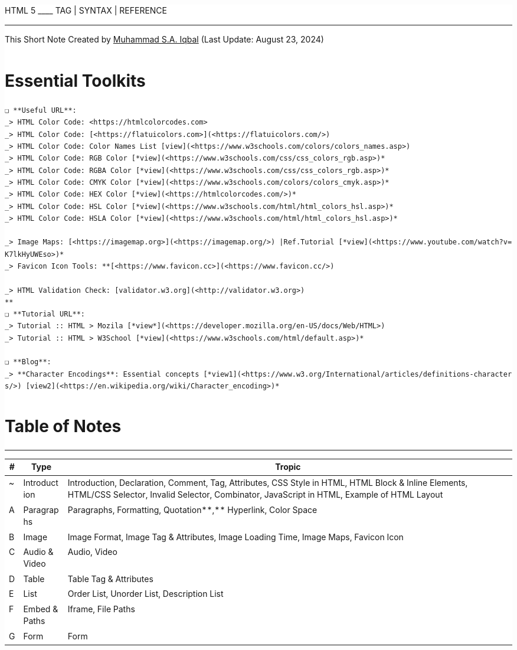 HTML 5 ____ TAG | SYNTAX | REFERENCE

---

This Short Note Created by [Muhammad S.A. Iqbal](https://github.com/msa-iqbal) (Last Update: August 23, 2024)

# Essential Toolkits

```
❏ **Useful URL**:
_> HTML Color Code: <https://htmlcolorcodes.com>  
_> HTML Color Code: [<https://flatuicolors.com>](<https://flatuicolors.com/>)
_> HTML Color Code: Color Names List [view](<https://www.w3schools.com/colors/colors_names.asp>)
_> HTML Color Code: RGB Color [*view](<https://www.w3schools.com/css/css_colors_rgb.asp>)*
_> HTML Color Code: RGBA Color [*view](<https://www.w3schools.com/css/css_colors_rgb.asp>)* 
_> HTML Color Code: CMYK Color [*view](<https://www.w3schools.com/colors/colors_cmyk.asp>)*
_> HTML Color Code: HEX Color [*view](<https://htmlcolorcodes.com/>)*
_> HTML Color Code: HSL Color [*view](<https://www.w3schools.com/html/html_colors_hsl.asp>)*
_> HTML Color Code: HSLA Color [*view](<https://www.w3schools.com/html/html_colors_hsl.asp>)*

_> Image Maps: [<https://imagemap.org>](<https://imagemap.org/>) |Ref.Tutorial [*view](<https://www.youtube.com/watch?v=K7lkHyUWEso>)*
_> Favicon Icon Tools: **[<https://www.favicon.cc>](<https://www.favicon.cc/>)

_> HTML Validation Check: [validator.w3.org](<http://validator.w3.org>)
**
❏ **Tutorial URL**:
_> Tutorial :: HTML > Mozila [*view*](<https://developer.mozilla.org/en-US/docs/Web/HTML>)     
_> Tutorial :: HTML > W3School [*view](<https://www.w3schools.com/html/default.asp>)* 

❏ **Blog**:
_> **Character Encodings**: Essential concepts [*view1](<https://www.w3.org/International/articles/definitions-characters/>) [view2](<https://en.wikipedia.org/wiki/Character_encoding>)* 

```

# Table of Notes

---

|#|Type|Tropic|
|---|---|---|
|~|Introduction|Introduction, Declaration, Comment, Tag, Attributes, CSS Style in HTML, HTML Block & Inline Elements, HTML/CSS Selector, Invalid Selector, Combinator, JavaScript in HTML, Example of HTML Layout|
|A|Paragraphs|Paragraphs, Formatting, Quotation**,** Hyperlink, Color Space|
|B|Image|Image Format, Image Tag & Attributes, Image Loading Time, Image Maps, Favicon Icon|
|C|Audio & Video|Audio, Video|
|D|Table|Table Tag & Attributes|
|E|List|Order List, Unorder List, Description List|
|F|Embed & Paths|Iframe, File Paths|
|G|Form|Form|
